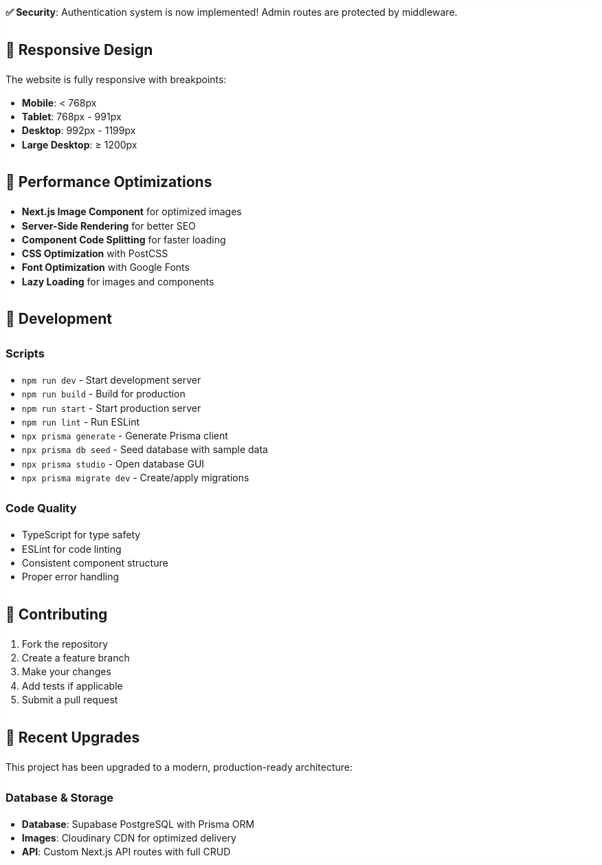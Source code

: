 **✅ Security**: Authentication system is now implemented! Admin routes are protected by middleware.

## 📱 Responsive Design

The website is fully responsive with breakpoints:
- **Mobile**: < 768px
- **Tablet**: 768px - 991px
- **Desktop**: 992px - 1199px
- **Large Desktop**: ≥ 1200px

## 🎯 Performance Optimizations

- **Next.js Image Component** for optimized images
- **Server-Side Rendering** for better SEO
- **Component Code Splitting** for faster loading
- **CSS Optimization** with PostCSS
- **Font Optimization** with Google Fonts
- **Lazy Loading** for images and components

## 🧪 Development

### Scripts
- `npm run dev` - Start development server
- `npm run build` - Build for production
- `npm run start` - Start production server
- `npm run lint` - Run ESLint
- `npx prisma generate` - Generate Prisma client
- `npx prisma db seed` - Seed database with sample data
- `npx prisma studio` - Open database GUI
- `npx prisma migrate dev` - Create/apply migrations

### Code Quality
- TypeScript for type safety
- ESLint for code linting
- Consistent component structure
- Proper error handling

## 🤝 Contributing

1. Fork the repository
2. Create a feature branch
3. Make your changes
4. Add tests if applicable
5. Submit a pull request

## 🔄 Recent Upgrades

This project has been upgraded to a modern, production-ready architecture:

### Database & Storage
- **Database**: Supabase PostgreSQL with Prisma ORM
- **Images**: Cloudinary CDN for optimized delivery
- **API**: Custom Next.js API routes with full CRUD
